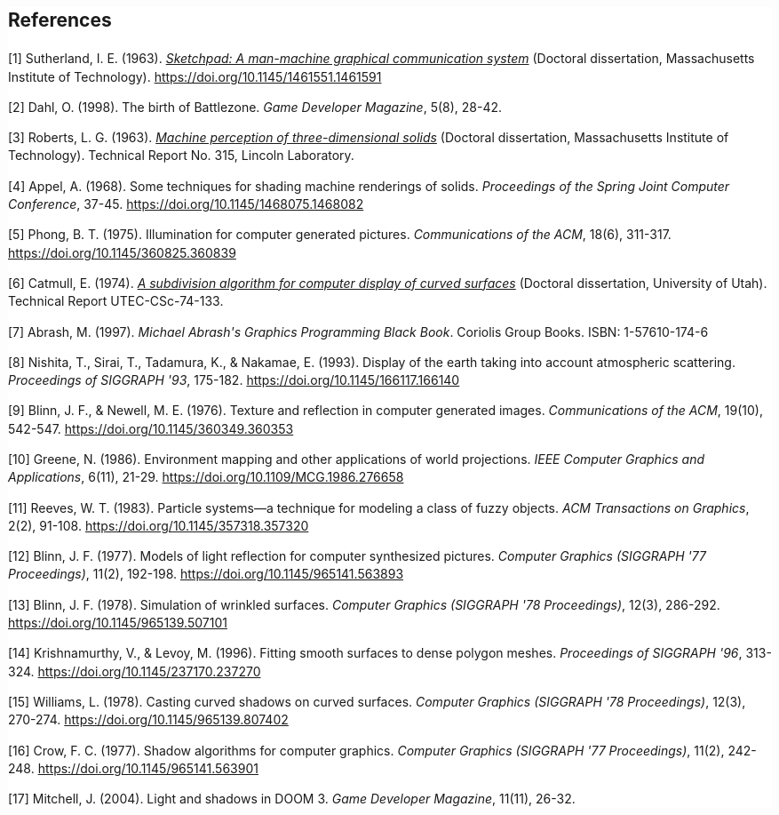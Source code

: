 ## References

<a id="ref1"></a>[1] Sutherland, I. E. (1963). [*Sketchpad: A man-machine graphical communication system*](https://www.cl.cam.ac.uk/techreports/UCAM-CL-TR-574.pdf) (Doctoral dissertation, Massachusetts Institute of Technology). https://doi.org/10.1145/1461551.1461591

<a id="ref2"></a>[2] Dahl, O. (1998). The birth of Battlezone. *Game Developer Magazine*, 5(8), 28-42.

<a id="ref3"></a>[3] Roberts, L. G. (1963). [*Machine perception of three-dimensional solids*](https://www.packet.cc/files/mach-per-3D-solids.html) (Doctoral dissertation, Massachusetts Institute of Technology). Technical Report No. 315, Lincoln Laboratory.

<a id="ref4"></a>[4] Appel, A. (1968). Some techniques for shading machine renderings of solids. *Proceedings of the Spring Joint Computer Conference*, 37-45. https://doi.org/10.1145/1468075.1468082

<a id="ref5"></a>[5] Phong, B. T. (1975). Illumination for computer generated pictures. *Communications of the ACM*, 18(6), 311-317. https://doi.org/10.1145/360825.360839

<a id="ref6"></a>[6] Catmull, E. (1974). [*A subdivision algorithm for computer display of curved surfaces*](https://www.cs.utah.edu/~dejohnso/dialogues/catmull/) (Doctoral dissertation, University of Utah). Technical Report UTEC-CSc-74-133.

<a id="ref7"></a>[7] Abrash, M. (1997). *Michael Abrash's Graphics Programming Black Book*. Coriolis Group Books. ISBN: 1-57610-174-6

<a id="ref8"></a>[8] Nishita, T., Sirai, T., Tadamura, K., & Nakamae, E. (1993). Display of the earth taking into account atmospheric scattering. *Proceedings of SIGGRAPH '93*, 175-182. https://doi.org/10.1145/166117.166140

<a id="ref9"></a>[9] Blinn, J. F., & Newell, M. E. (1976). Texture and reflection in computer generated images. *Communications of the ACM*, 19(10), 542-547. https://doi.org/10.1145/360349.360353

<a id="ref10"></a>[10] Greene, N. (1986). Environment mapping and other applications of world projections. *IEEE Computer Graphics and Applications*, 6(11), 21-29. https://doi.org/10.1109/MCG.1986.276658

<a id="ref11"></a>[11] Reeves, W. T. (1983). Particle systems—a technique for modeling a class of fuzzy objects. *ACM Transactions on Graphics*, 2(2), 91-108. https://doi.org/10.1145/357318.357320

<a id="ref12"></a>[12] Blinn, J. F. (1977). Models of light reflection for computer synthesized pictures. *Computer Graphics (SIGGRAPH '77 Proceedings)*, 11(2), 192-198. https://doi.org/10.1145/965141.563893

<a id="ref13"></a>[13] Blinn, J. F. (1978). Simulation of wrinkled surfaces. *Computer Graphics (SIGGRAPH '78 Proceedings)*, 12(3), 286-292. https://doi.org/10.1145/965139.507101

<a id="ref14"></a>[14] Krishnamurthy, V., & Levoy, M. (1996). Fitting smooth surfaces to dense polygon meshes. *Proceedings of SIGGRAPH '96*, 313-324. https://doi.org/10.1145/237170.237270

<a id="ref15"></a>[15] Williams, L. (1978). Casting curved shadows on curved surfaces. *Computer Graphics (SIGGRAPH '78 Proceedings)*, 12(3), 270-274. https://doi.org/10.1145/965139.807402

<a id="ref16"></a>[16] Crow, F. C. (1977). Shadow algorithms for computer graphics. *Computer Graphics (SIGGRAPH '77 Proceedings)*, 11(2), 242-248. https://doi.org/10.1145/965141.563901

<a id="ref17"></a>[17] Mitchell, J. (2004). Light and shadows in DOOM 3. *Game Developer Magazine*, 11(11), 26-32.
